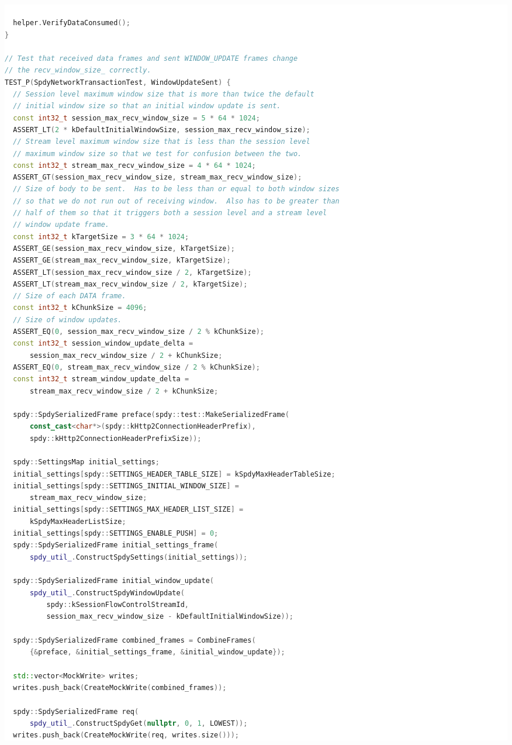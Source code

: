 ```cpp

  helper.VerifyDataConsumed();
}

// Test that received data frames and sent WINDOW_UPDATE frames change
// the recv_window_size_ correctly.
TEST_P(SpdyNetworkTransactionTest, WindowUpdateSent) {
  // Session level maximum window size that is more than twice the default
  // initial window size so that an initial window update is sent.
  const int32_t session_max_recv_window_size = 5 * 64 * 1024;
  ASSERT_LT(2 * kDefaultInitialWindowSize, session_max_recv_window_size);
  // Stream level maximum window size that is less than the session level
  // maximum window size so that we test for confusion between the two.
  const int32_t stream_max_recv_window_size = 4 * 64 * 1024;
  ASSERT_GT(session_max_recv_window_size, stream_max_recv_window_size);
  // Size of body to be sent.  Has to be less than or equal to both window sizes
  // so that we do not run out of receiving window.  Also has to be greater than
  // half of them so that it triggers both a session level and a stream level
  // window update frame.
  const int32_t kTargetSize = 3 * 64 * 1024;
  ASSERT_GE(session_max_recv_window_size, kTargetSize);
  ASSERT_GE(stream_max_recv_window_size, kTargetSize);
  ASSERT_LT(session_max_recv_window_size / 2, kTargetSize);
  ASSERT_LT(stream_max_recv_window_size / 2, kTargetSize);
  // Size of each DATA frame.
  const int32_t kChunkSize = 4096;
  // Size of window updates.
  ASSERT_EQ(0, session_max_recv_window_size / 2 % kChunkSize);
  const int32_t session_window_update_delta =
      session_max_recv_window_size / 2 + kChunkSize;
  ASSERT_EQ(0, stream_max_recv_window_size / 2 % kChunkSize);
  const int32_t stream_window_update_delta =
      stream_max_recv_window_size / 2 + kChunkSize;

  spdy::SpdySerializedFrame preface(spdy::test::MakeSerializedFrame(
      const_cast<char*>(spdy::kHttp2ConnectionHeaderPrefix),
      spdy::kHttp2ConnectionHeaderPrefixSize));

  spdy::SettingsMap initial_settings;
  initial_settings[spdy::SETTINGS_HEADER_TABLE_SIZE] = kSpdyMaxHeaderTableSize;
  initial_settings[spdy::SETTINGS_INITIAL_WINDOW_SIZE] =
      stream_max_recv_window_size;
  initial_settings[spdy::SETTINGS_MAX_HEADER_LIST_SIZE] =
      kSpdyMaxHeaderListSize;
  initial_settings[spdy::SETTINGS_ENABLE_PUSH] = 0;
  spdy::SpdySerializedFrame initial_settings_frame(
      spdy_util_.ConstructSpdySettings(initial_settings));

  spdy::SpdySerializedFrame initial_window_update(
      spdy_util_.ConstructSpdyWindowUpdate(
          spdy::kSessionFlowControlStreamId,
          session_max_recv_window_size - kDefaultInitialWindowSize));

  spdy::SpdySerializedFrame combined_frames = CombineFrames(
      {&preface, &initial_settings_frame, &initial_window_update});

  std::vector<MockWrite> writes;
  writes.push_back(CreateMockWrite(combined_frames));

  spdy::SpdySerializedFrame req(
      spdy_util_.ConstructSpdyGet(nullptr, 0, 1, LOWEST));
  writes.push_back(CreateMockWrite(req, writes.size()));

```